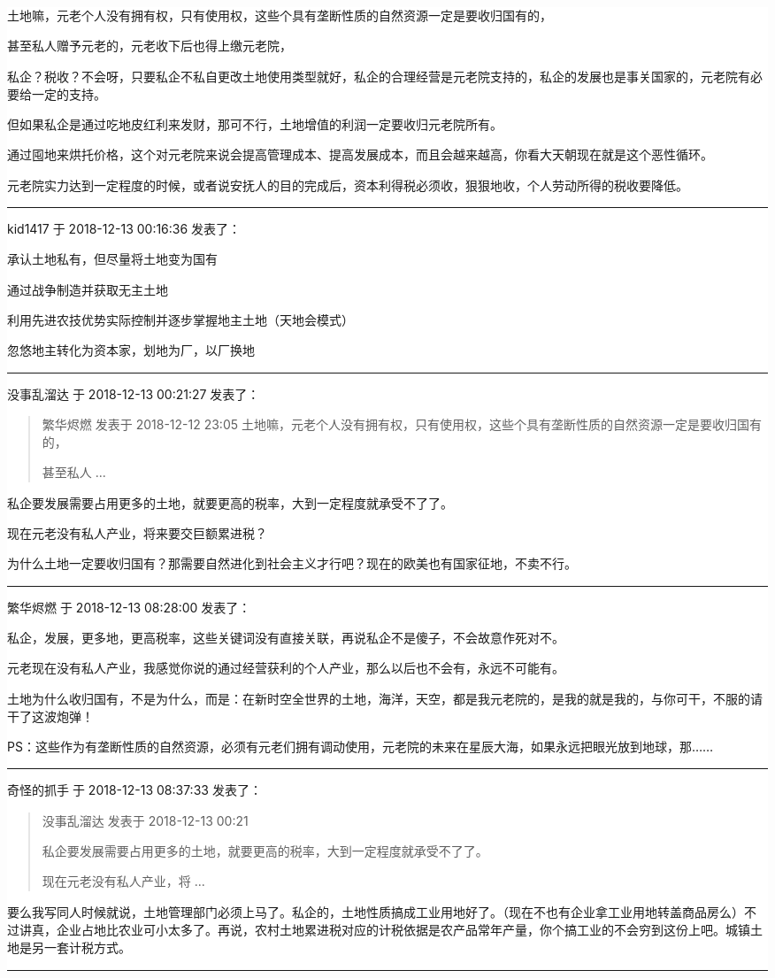 土地嘛，元老个人没有拥有权，只有使用权，这些个具有垄断性质的自然资源一定是要收归国有的，

甚至私人赠予元老的，元老收下后也得上缴元老院，

私企？税收？不会呀，只要私企不私自更改土地使用类型就好，私企的合理经营是元老院支持的，私企的发展也是事关国家的，元老院有必要给一定的支持。

但如果私企是通过吃地皮红利来发财，那可不行，土地增值的利润一定要收归元老院所有。

通过囤地来烘托价格，这个对元老院来说会提高管理成本、提高发展成本，而且会越来越高，你看大天朝现在就是这个恶性循环。

元老院实力达到一定程度的时候，或者说安抚人的目的完成后，资本利得税必须收，狠狠地收，个人劳动所得的税收要降低。

---

kid1417 于 2018-12-13 00:16:36 发表了：

承认土地私有，但尽量将土地变为国有

通过战争制造并获取无主土地

利用先进农技优势实际控制并逐步掌握地主土地（天地会模式）

忽悠地主转化为资本家，划地为厂，以厂换地

---

没事乱溜达 于 2018-12-13 00:21:27 发表了：

> 繁华烬燃 发表于 2018-12-12 23:05 土地嘛，元老个人没有拥有权，只有使用权，这些个具有垄断性质的自然资源一定是要收归国有的，
>
> 甚至私人 ...

私企要发展需要占用更多的土地，就要更高的税率，大到一定程度就承受不了了。

现在元老没有私人产业，将来要交巨额累进税？

为什么土地一定要收归国有？那需要自然进化到社会主义才行吧？现在的欧美也有国家征地，不卖不行。

---

繁华烬燃 于 2018-12-13 08:28:00 发表了：

私企，发展，更多地，更高税率，这些关键词没有直接关联，再说私企不是傻子，不会故意作死对不。

元老现在没有私人产业，我感觉你说的通过经营获利的个人产业，那么以后也不会有，永远不可能有。

土地为什么收归国有，不是为什么，而是：在新时空全世界的土地，海洋，天空，都是我元老院的，是我的就是我的，与你可干，不服的请干了这波炮弹！

PS：这些作为有垄断性质的自然资源，必须有元老们拥有调动使用，元老院的未来在星辰大海，如果永远把眼光放到地球，那……

---

奇怪的抓手 于 2018-12-13 08:37:33 发表了：

> 没事乱溜达 发表于 2018-12-13 00:21
>
> 私企要发展需要占用更多的土地，就要更高的税率，大到一定程度就承受不了了。
>
> 现在元老没有私人产业，将 ...

要么我写同人时候就说，土地管理部门必须上马了。私企的，土地性质搞成工业用地好了。（现在不也有企业拿工业用地转盖商品房么）不过讲真，企业占地比农业可小太多了。再说，农村土地累进税对应的计税依据是农产品常年产量，你个搞工业的不会穷到这份上吧。城镇土地是另一套计税方式。

---